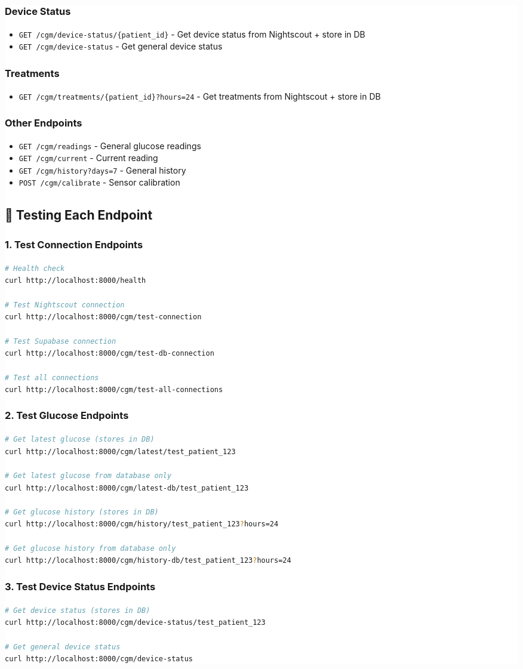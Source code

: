 ### Device Status
- `GET /cgm/device-status/{patient_id}` - Get device status from Nightscout + store in DB
- `GET /cgm/device-status` - Get general device status

### Treatments
- `GET /cgm/treatments/{patient_id}?hours=24` - Get treatments from Nightscout + store in DB

### Other Endpoints
- `GET /cgm/readings` - General glucose readings
- `GET /cgm/current` - Current reading
- `GET /cgm/history?days=7` - General history
- `POST /cgm/calibrate` - Sensor calibration

## 🧪 Testing Each Endpoint

### 1. Test Connection Endpoints

```bash
# Health check
curl http://localhost:8000/health

# Test Nightscout connection
curl http://localhost:8000/cgm/test-connection

# Test Supabase connection
curl http://localhost:8000/cgm/test-db-connection

# Test all connections
curl http://localhost:8000/cgm/test-all-connections
```

### 2. Test Glucose Endpoints

```bash
# Get latest glucose (stores in DB)
curl http://localhost:8000/cgm/latest/test_patient_123

# Get latest glucose from database only
curl http://localhost:8000/cgm/latest-db/test_patient_123

# Get glucose history (stores in DB)
curl http://localhost:8000/cgm/history/test_patient_123?hours=24

# Get glucose history from database only
curl http://localhost:8000/cgm/history-db/test_patient_123?hours=24
```

### 3. Test Device Status Endpoints

```bash
# Get device status (stores in DB)
curl http://localhost:8000/cgm/device-status/test_patient_123

# Get general device status
curl http://localhost:8000/cgm/device-status
```
